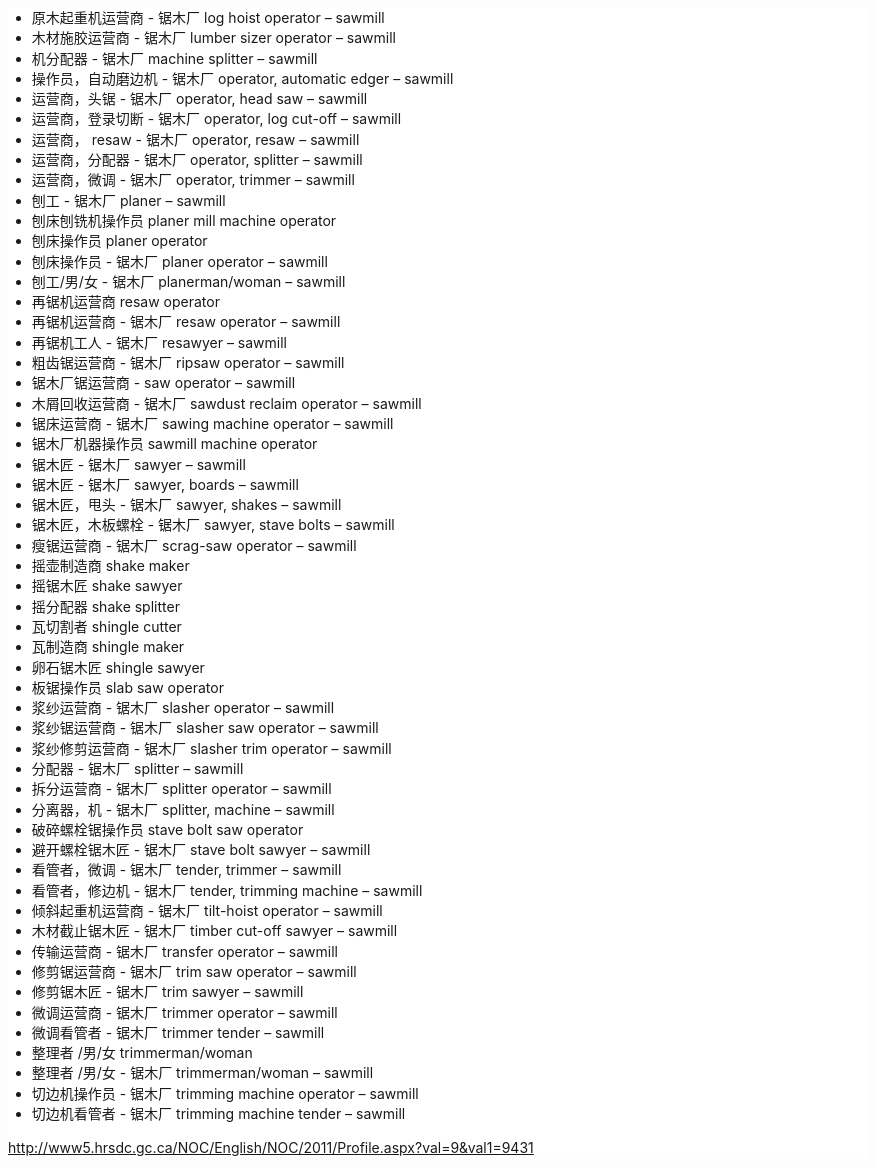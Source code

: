 * 原木起重机运营商 - 锯木厂 log hoist operator – sawmill
* 木材施胶运营商 - 锯木厂 lumber sizer operator – sawmill
* 机分配器 - 锯木厂 machine splitter – sawmill
* 操作员，自动磨边机 - 锯木厂 operator, automatic edger – sawmill
* 运营商，头锯 - 锯木厂 operator, head saw – sawmill
* 运营商，登录切断 - 锯木厂 operator, log cut-off – sawmill
* 运营商， resaw - 锯木厂 operator, resaw – sawmill
* 运营商，分配器 - 锯木厂 operator, splitter – sawmill
* 运营商，微调 - 锯木厂 operator, trimmer – sawmill
* 刨工 - 锯木厂 planer – sawmill
* 刨床刨铣机操作员 planer mill machine operator
* 刨床操作员 planer operator
* 刨床操作员 - 锯木厂 planer operator – sawmill
* 刨工/男/女 - 锯木厂 planerman/woman – sawmill
* 再锯机运营商 resaw operator
* 再锯机运营商 - 锯木厂 resaw operator – sawmill
* 再锯机工人 - 锯木厂 resawyer – sawmill
* 粗齿锯运营商 - 锯木厂 ripsaw operator – sawmill
* 锯木厂锯运营商 -  saw operator – sawmill
* 木屑回收运营商 - 锯木厂 sawdust reclaim operator – sawmill
* 锯床运营商 - 锯木厂 sawing machine operator – sawmill
* 锯木厂机器操作员 sawmill machine operator
* 锯木匠 - 锯木厂 sawyer – sawmill
* 锯木匠 - 锯木厂 sawyer, boards – sawmill
* 锯木匠，甩头 - 锯木厂 sawyer, shakes – sawmill
* 锯木匠，木板螺栓 - 锯木厂 sawyer, stave bolts – sawmill
* 瘦锯运营商 - 锯木厂 scrag-saw operator – sawmill
* 摇壶制造商 shake maker
* 摇锯木匠 shake sawyer
* 摇分配器 shake splitter
* 瓦切割者 shingle cutter
* 瓦制造商 shingle maker
* 卵石锯木匠 shingle sawyer
* 板锯操作员 slab saw operator
* 浆纱运营商 - 锯木厂 slasher operator – sawmill
* 浆纱锯运营商 - 锯木厂 slasher saw operator – sawmill
* 浆纱修剪运营商 - 锯木厂 slasher trim operator – sawmill
* 分配器 - 锯木厂 splitter – sawmill
* 拆分运营商 - 锯木厂 splitter operator – sawmill
* 分离器，机 - 锯木厂 splitter, machine – sawmill
* 破碎螺栓锯操作员 stave bolt saw operator
* 避开螺栓锯木匠 - 锯木厂 stave bolt sawyer – sawmill
* 看管者，微调 - 锯木厂 tender, trimmer – sawmill
* 看管者，修边机 - 锯木厂 tender, trimming machine – sawmill
* 倾斜起重机运营商 - 锯木厂 tilt-hoist operator – sawmill
* 木材截止锯木匠 - 锯木厂 timber cut-off sawyer – sawmill
* 传输运营商 - 锯木厂 transfer operator – sawmill
* 修剪锯运营商 - 锯木厂 trim saw operator – sawmill
* 修剪锯木匠 - 锯木厂 trim sawyer – sawmill
* 微调运营商 - 锯木厂 trimmer operator – sawmill
* 微调看管者 - 锯木厂 trimmer tender – sawmill
* 整理者 /男/女 trimmerman/woman
* 整理者 /男/女 - 锯木厂 trimmerman/woman – sawmill
* 切边机操作员 - 锯木厂 trimming machine operator – sawmill
* 切边机看管者 - 锯木厂 trimming machine tender – sawmill

http://www5.hrsdc.gc.ca/NOC/English/NOC/2011/Profile.aspx?val=9&val1=9431